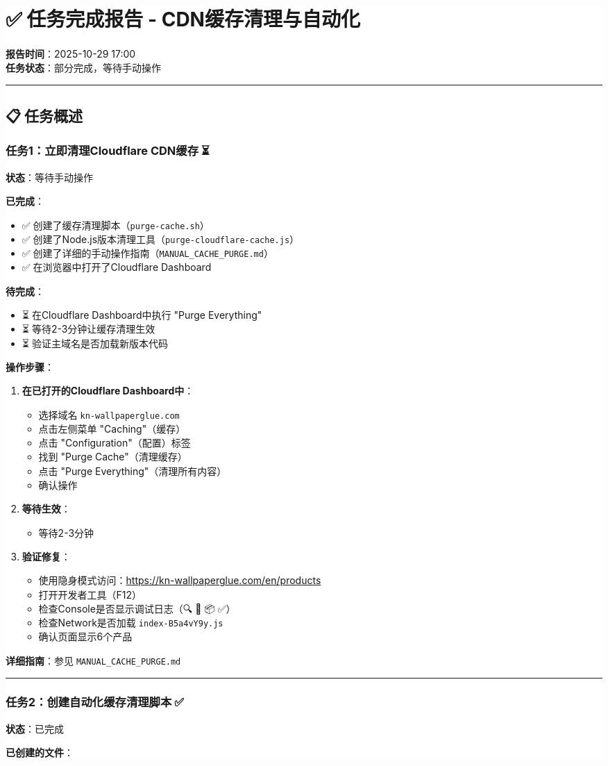 # ✅ 任务完成报告 - CDN缓存清理与自动化

**报告时间**：2025-10-29 17:00  
**任务状态**：部分完成，等待手动操作

---

## 📋 任务概述

### 任务1：立即清理Cloudflare CDN缓存 ⏳

**状态**：等待手动操作

**已完成**：
- ✅ 创建了缓存清理脚本（`purge-cache.sh`）
- ✅ 创建了Node.js版本清理工具（`purge-cloudflare-cache.js`）
- ✅ 创建了详细的手动操作指南（`MANUAL_CACHE_PURGE.md`）
- ✅ 在浏览器中打开了Cloudflare Dashboard

**待完成**：
- ⏳ 在Cloudflare Dashboard中执行 "Purge Everything"
- ⏳ 等待2-3分钟让缓存清理生效
- ⏳ 验证主域名是否加载新版本代码

**操作步骤**：

1. **在已打开的Cloudflare Dashboard中**：
   - 选择域名 `kn-wallpaperglue.com`
   - 点击左侧菜单 "Caching"（缓存）
   - 点击 "Configuration"（配置）标签
   - 找到 "Purge Cache"（清理缓存）
   - 点击 "Purge Everything"（清理所有内容）
   - 确认操作

2. **等待生效**：
   - 等待2-3分钟

3. **验证修复**：
   - 使用隐身模式访问：https://kn-wallpaperglue.com/en/products
   - 打开开发者工具（F12）
   - 检查Console是否显示调试日志（🔍 📡 📦 ✅）
   - 检查Network是否加载 `index-B5a4vY9y.js`
   - 确认页面显示6个产品

**详细指南**：参见 `MANUAL_CACHE_PURGE.md`

---

### 任务2：创建自动化缓存清理脚本 ✅

**状态**：已完成

**已创建的文件**：
